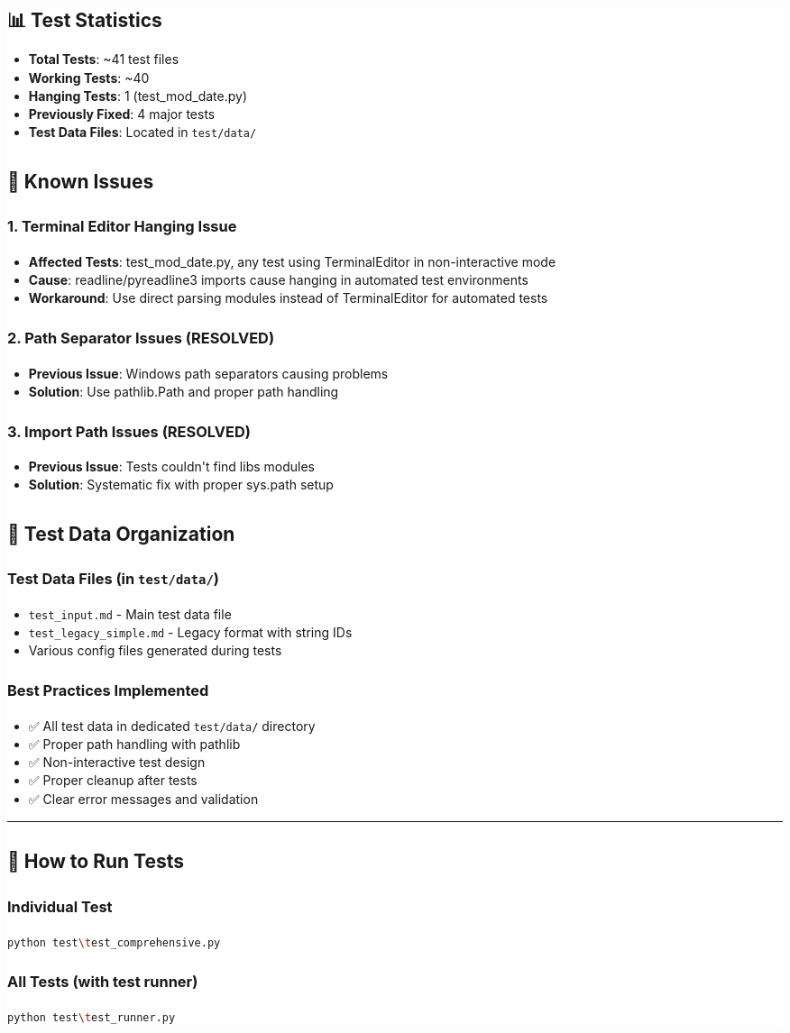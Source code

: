 
## 📊 Test Statistics

- **Total Tests**: ~41 test files
- **Working Tests**: ~40
- **Hanging Tests**: 1 (test_mod_date.py)
- **Previously Fixed**: 4 major tests
- **Test Data Files**: Located in `test/data/`

## 🚨 Known Issues

### 1. **Terminal Editor Hanging Issue**
- **Affected Tests**: test_mod_date.py, any test using TerminalEditor in non-interactive mode
- **Cause**: readline/pyreadline3 imports cause hanging in automated test environments
- **Workaround**: Use direct parsing modules instead of TerminalEditor for automated tests

### 2. **Path Separator Issues** (RESOLVED)
- **Previous Issue**: Windows path separators causing problems
- **Solution**: Use pathlib.Path and proper path handling

### 3. **Import Path Issues** (RESOLVED)
- **Previous Issue**: Tests couldn't find libs modules
- **Solution**: Systematic fix with proper sys.path setup

## 🎯 Test Data Organization

### **Test Data Files** (in `test/data/`)
- `test_input.md` - Main test data file
- `test_legacy_simple.md` - Legacy format with string IDs
- Various config files generated during tests

### **Best Practices Implemented**
- ✅ All test data in dedicated `test/data/` directory
- ✅ Proper path handling with pathlib
- ✅ Non-interactive test design
- ✅ Proper cleanup after tests
- ✅ Clear error messages and validation

---

## 🔧 How to Run Tests

### Individual Test
```bash
python test\test_comprehensive.py
```

### All Tests (with test runner)
```bash
python test\test_runner.py
```
